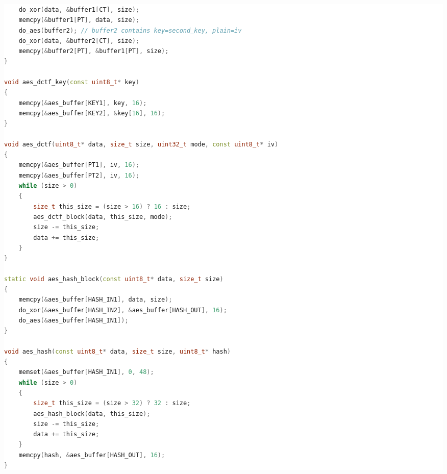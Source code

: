 ```c++
    do_xor(data, &buffer1[CT], size);
    memcpy(&buffer1[PT], data, size);
    do_aes(buffer2); // buffer2 contains key=second_key, plain=iv
    do_xor(data, &buffer2[CT], size);
    memcpy(&buffer2[PT], &buffer1[PT], size);
}

void aes_dctf_key(const uint8_t* key)
{
    memcpy(&aes_buffer[KEY1], key, 16);
    memcpy(&aes_buffer[KEY2], &key[16], 16);
}

void aes_dctf(uint8_t* data, size_t size, uint32_t mode, const uint8_t* iv)
{
    memcpy(&aes_buffer[PT1], iv, 16);
    memcpy(&aes_buffer[PT2], iv, 16);
    while (size > 0)
    {
        size_t this_size = (size > 16) ? 16 : size;
        aes_dctf_block(data, this_size, mode);
        size -= this_size;
        data += this_size;
    }
}

static void aes_hash_block(const uint8_t* data, size_t size)
{
    memcpy(&aes_buffer[HASH_IN1], data, size);
    do_xor(&aes_buffer[HASH_IN2], &aes_buffer[HASH_OUT], 16);
    do_aes(&aes_buffer[HASH_IN1]);
}

void aes_hash(const uint8_t* data, size_t size, uint8_t* hash)
{
    memset(&aes_buffer[HASH_IN1], 0, 48);
    while (size > 0)
    {
        size_t this_size = (size > 32) ? 32 : size;
        aes_hash_block(data, this_size);
        size -= this_size;
        data += this_size;
    }
    memcpy(hash, &aes_buffer[HASH_OUT], 16);
}
```

